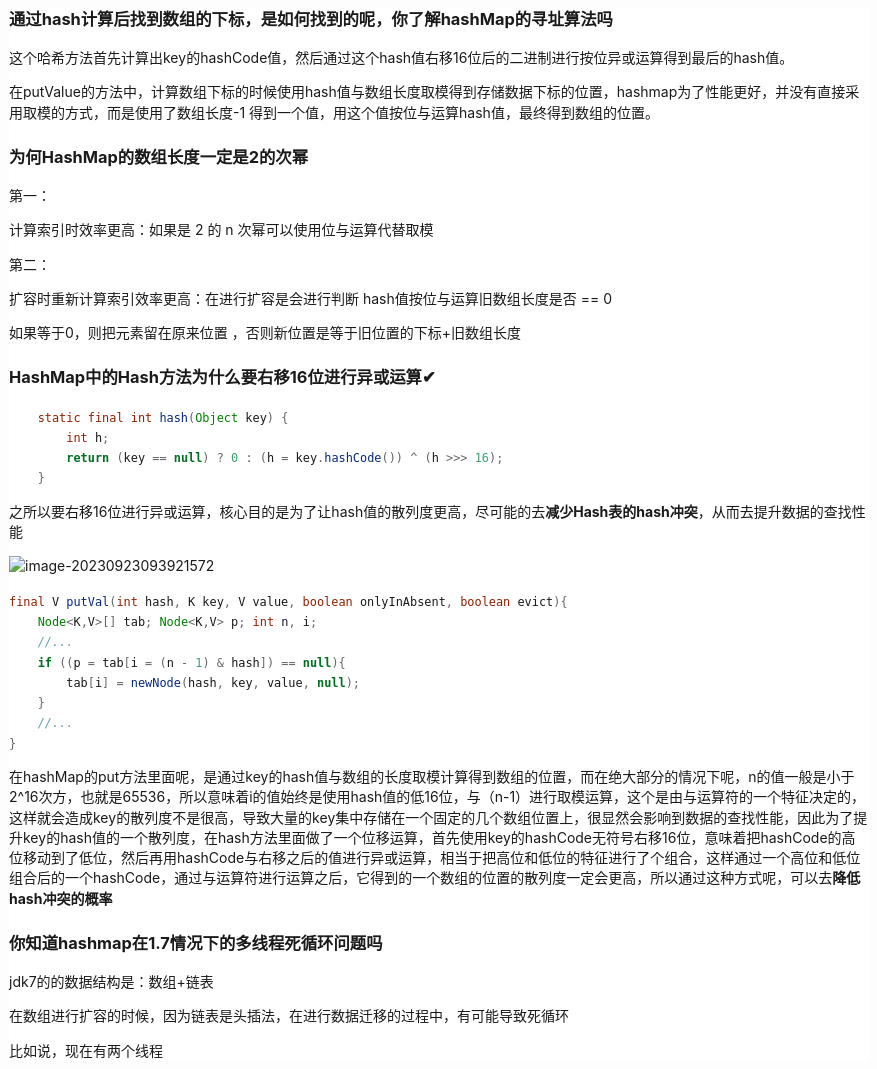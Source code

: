 ### 通过hash计算后找到数组的下标，是如何找到的呢，你了解hashMap的寻址算法吗

这个哈希方法首先计算出key的hashCode值，然后通过这个hash值右移16位后的二进制进行按位异或运算得到最后的hash值。 

在putValue的方法中，计算数组下标的时候使用hash值与数组长度取模得到存储数据下标的位置，hashmap为了性能更好，并没有直接采用取模的方式，而是使用了数组长度-1 得到一个值，用这个值按位与运算hash值，最终得到数组的位置。

### 为何HashMap的数组长度一定是2的次幂

第一： 

计算索引时效率更高：如果是 2 的 n 次幂可以使用位与运算代替取模 

第二： 

扩容时重新计算索引效率更高：在进行扩容是会进行判断 hash值按位与运算旧数组长度是否 == 0 

如果等于0，则把元素留在原来位置 ，否则新位置是等于旧位置的下标+旧数组长度

### HashMap中的Hash方法为什么要右移16位进行异或运算✔

```java
    static final int hash(Object key) {
        int h;
        return (key == null) ? 0 : (h = key.hashCode()) ^ (h >>> 16);
    }
```

之所以要右移16位进行异或运算，核心目的是为了让hash值的散列度更高，尽可能的去**减少Hash表的hash冲突**，从而去提升数据的查找性能

![image-20230923093921572](https://gitee.com/tjlxy/img/raw/master/image-20230923093921572.png)

```java
final V putVal(int hash, K key, V value, boolean onlyInAbsent, boolean evict){
    Node<K,V>[] tab; Node<K,V> p; int n, i;
    //...
    if ((p = tab[i = (n - 1) & hash]) == null){
        tab[i] = newNode(hash, key, value, null);
    }
    //...
}
```

在hashMap的put方法里面呢，是通过key的hash值与数组的长度取模计算得到数组的位置，而在绝大部分的情况下呢，n的值一般是小于2^16次方，也就是65536，所以意味着i的值始终是使用hash值的低16位，与（n-1）进行取模运算，这个是由与运算符的一个特征决定的，这样就会造成key的散列度不是很高，导致大量的key集中存储在一个固定的几个数组位置上，很显然会影响到数据的查找性能，因此为了提升key的hash值的一个散列度，在hash方法里面做了一个位移运算，首先使用key的hashCode无符号右移16位，意味着把hashCode的高位移动到了低位，然后再用hashCode与右移之后的值进行异或运算，相当于把高位和低位的特征进行了个组合，这样通过一个高位和低位组合后的一个hashCode，通过与运算符进行运算之后，它得到的一个数组的位置的散列度一定会更高，所以通过这种方式呢，可以去**降低hash冲突的概率**

### 你知道hashmap在1.7情况下的多线程死循环问题吗

jdk7的的数据结构是：数组+链表 

在数组进行扩容的时候，因为链表是头插法，在进行数据迁移的过程中，有可能导致死循环 

比如说，现在有两个线程 
